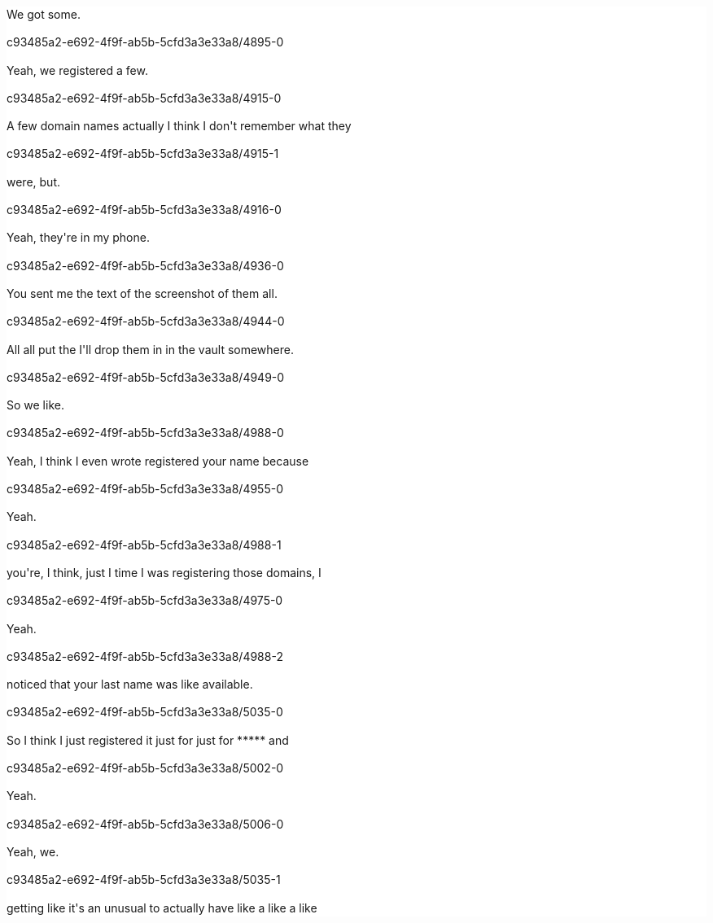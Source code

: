 <v Shawn Lewenza>We got some.</v>

c93485a2-e692-4f9f-ab5b-5cfd3a3e33a8/4895-0

<v Greg Saunders>Yeah, we registered a few.</v>

c93485a2-e692-4f9f-ab5b-5cfd3a3e33a8/4915-0

<v Greg Saunders>A few domain names actually I think I don't remember what they</v>

c93485a2-e692-4f9f-ab5b-5cfd3a3e33a8/4915-1

<v Greg Saunders>were, but.</v>

c93485a2-e692-4f9f-ab5b-5cfd3a3e33a8/4916-0

<v Shawn Lewenza>Yeah, they're in my phone.</v>

c93485a2-e692-4f9f-ab5b-5cfd3a3e33a8/4936-0

<v Shawn Lewenza>You sent me the text of the screenshot of them all.</v>

c93485a2-e692-4f9f-ab5b-5cfd3a3e33a8/4944-0

<v Greg Saunders>All all put the I'll drop them in in the vault somewhere.</v>

c93485a2-e692-4f9f-ab5b-5cfd3a3e33a8/4949-0

<v Greg Saunders>So we like.</v>

c93485a2-e692-4f9f-ab5b-5cfd3a3e33a8/4988-0

<v Greg Saunders>Yeah, I think I even wrote registered your name because</v>

c93485a2-e692-4f9f-ab5b-5cfd3a3e33a8/4955-0

<v Shawn Lewenza>Yeah.</v>

c93485a2-e692-4f9f-ab5b-5cfd3a3e33a8/4988-1

<v Greg Saunders>you're, I think, just I time I was registering those domains, I</v>

c93485a2-e692-4f9f-ab5b-5cfd3a3e33a8/4975-0

<v Shawn Lewenza>Yeah.</v>

c93485a2-e692-4f9f-ab5b-5cfd3a3e33a8/4988-2

<v Greg Saunders>noticed that your last name was like available.</v>

c93485a2-e692-4f9f-ab5b-5cfd3a3e33a8/5035-0

<v Greg Saunders>So I think I just registered it just for just for ***** and</v>

c93485a2-e692-4f9f-ab5b-5cfd3a3e33a8/5002-0

<v Shawn Lewenza>Yeah.</v>

c93485a2-e692-4f9f-ab5b-5cfd3a3e33a8/5006-0

<v Shawn Lewenza>Yeah, we.</v>

c93485a2-e692-4f9f-ab5b-5cfd3a3e33a8/5035-1

<v Greg Saunders>getting like it's an unusual to actually have like a like a like</v>
